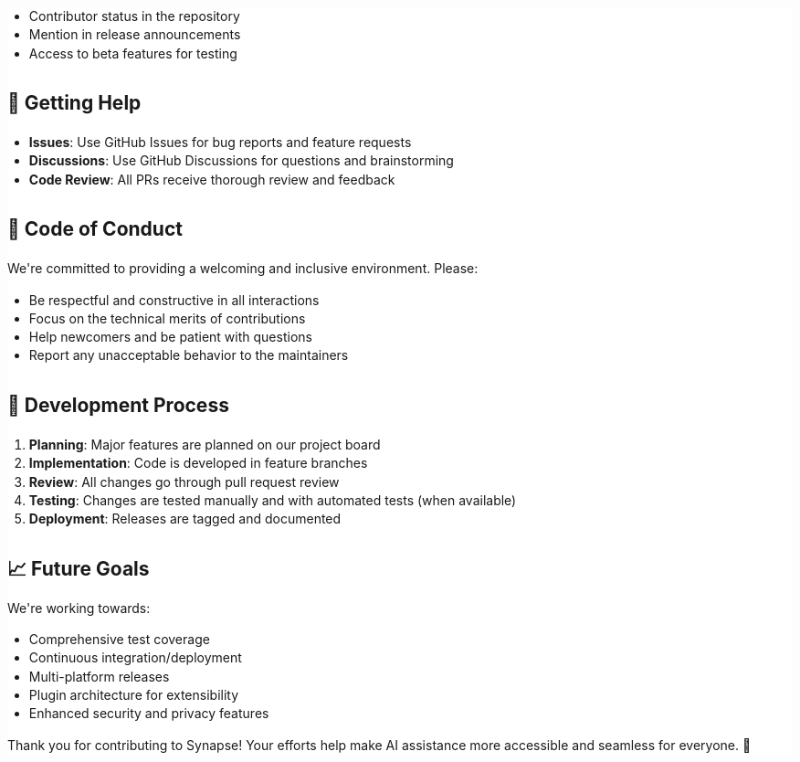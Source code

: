 - Contributor status in the repository
- Mention in release announcements
- Access to beta features for testing

## 💬 Getting Help

- **Issues**: Use GitHub Issues for bug reports and feature requests
- **Discussions**: Use GitHub Discussions for questions and brainstorming
- **Code Review**: All PRs receive thorough review and feedback

## 📜 Code of Conduct

We're committed to providing a welcoming and inclusive environment. Please:

- Be respectful and constructive in all interactions
- Focus on the technical merits of contributions
- Help newcomers and be patient with questions
- Report any unacceptable behavior to the maintainers

## 🔄 Development Process

1. **Planning**: Major features are planned on our project board
2. **Implementation**: Code is developed in feature branches
3. **Review**: All changes go through pull request review
4. **Testing**: Changes are tested manually and with automated tests (when available)
5. **Deployment**: Releases are tagged and documented

## 📈 Future Goals

We're working towards:

- Comprehensive test coverage
- Continuous integration/deployment
- Multi-platform releases
- Plugin architecture for extensibility
- Enhanced security and privacy features

Thank you for contributing to Synapse! Your efforts help make AI assistance more accessible and seamless for everyone. 🚀